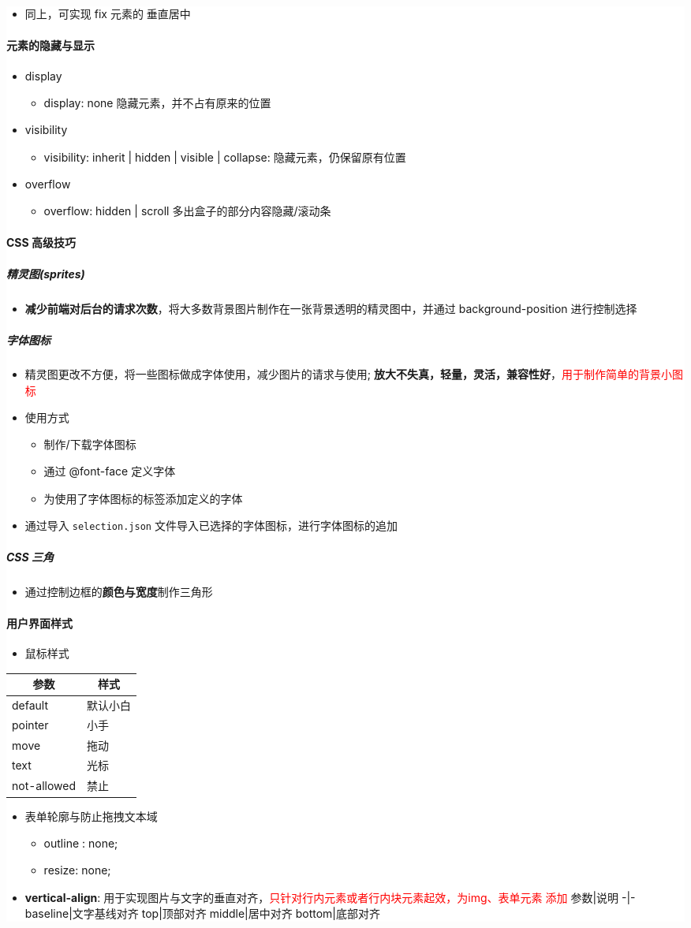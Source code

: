 + 同上，可实现 fix 元素的 垂直居中

#### 元素的隐藏与显示

+ display

	- display: none 隐藏元素，并不占有原来的位置

+ visibility

	- visibility: inherit | hidden | visible | collapse: 隐藏元素，仍保留原有位置

+ overflow

	- overflow: hidden | scroll 多出盒子的部分内容隐藏/滚动条


#### CSS 高级技巧

##### 精灵图(sprites)

+ **减少前端对后台的请求次数**，将大多数背景图片制作在一张背景透明的精灵图中，并通过 background-position 进行控制选择

##### 字体图标

+ 精灵图更改不方便，将一些图标做成字体使用，减少图片的请求与使用; **放大不失真，轻量，灵活，兼容性好**，<font color="red">用于制作简单的背景小图标</font>

+ 使用方式
	
	- 制作/下载字体图标

	- 通过 @font-face 定义字体

	- 为使用了字体图标的标签添加定义的字体

+ 通过导入 ```selection.json``` 文件导入已选择的字体图标，进行字体图标的追加

##### CSS 三角

+ 通过控制边框的**颜色与宽度**制作三角形

#### 用户界面样式

+ 鼠标样式
	
参数| 样式
-|-
default | 默认小白
pointer | 小手
move | 拖动
text | 光标
not-allowed | 禁止

+ 表单轮廓与防止拖拽文本域

	- outline : none;

	- resize: none;

+ **vertical-align**: 用于实现图片与文字的垂直对齐，<font color="red">只针对行内元素或者行内块元素起效，为img、表单元素 添加</font>
参数|说明
-|-
baseline|文字基线对齐
top|顶部对齐
middle|居中对齐
bottom|底部对齐
